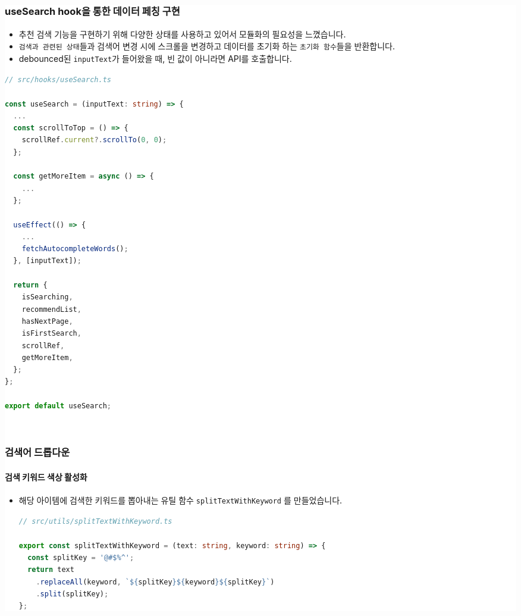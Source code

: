 ### useSearch hook을 통한 데이터 페칭 구현

- 추천 검색 기능을 구현하기 위해 다양한 상태를 사용하고 있어서 모듈화의 필요성을 느꼈습니다.
- `검색과 관련된 상태`들과 검색어 변경 시에 스크롤을 변경하고 데이터를 초기화 하는 `초기화 함수`들을 반환합니다.
- debounced된 `inputText`가 들어왔을 때, 빈 값이 아니라면 API를 호출합니다.

```ts
// src/hooks/useSearch.ts

const useSearch = (inputText: string) => {
  ...
  const scrollToTop = () => {
    scrollRef.current?.scrollTo(0, 0);
  };

  const getMoreItem = async () => {
    ...
  };

  useEffect(() => {
    ...
    fetchAutocompleteWords();
  }, [inputText]);

  return {
    isSearching,
    recommendList,
    hasNextPage,
    isFirstSearch,
    scrollRef,
    getMoreItem,
  };
};

export default useSearch;
```

<br />

### 검색어 드롭다운

#### 검색 키워드 색상 활성화

- 해당 아이템에 검색한 키워드를 뽑아내는 유틸 함수 `splitTextWithKeyword` 를 만들었습니다.

  ```ts
  // src/utils/splitTextWithKeyword.ts

  export const splitTextWithKeyword = (text: string, keyword: string) => {
    const splitKey = '@#$%^';
    return text
      .replaceAll(keyword, `${splitKey}${keyword}${splitKey}`)
      .split(splitKey);
  };
  ```
